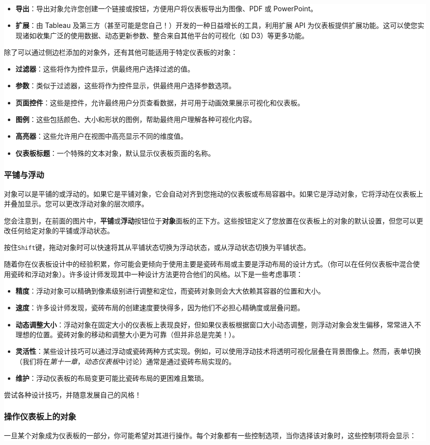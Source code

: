 +   **导出**：导出对象允许您创建一个链接或按钮，方便用户将仪表板导出为图像、PDF 或 PowerPoint。

+   **扩展**：由 Tableau 及第三方（甚至可能是您自己！）开发的一种日益增长的工具，利用扩展 API 为仪表板提供扩展功能。这可以使您实现诸如收集广泛的使用数据、动态更新参数、整合来自其他平台的可视化（如 D3）等更多功能。

除了可以通过侧边栏添加的对象外，还有其他可能适用于特定仪表板的对象：

+   **过滤器**：这些将作为控件显示，供最终用户选择过滤的值。

+   **参数**：类似于过滤器，这些将作为控件显示，供最终用户选择参数选项。

+   **页面控件**：这些是控件，允许最终用户分页查看数据，并可用于动画效果展示可视化和仪表板。

+   **图例**：这些包括颜色、大小和形状的图例，帮助最终用户理解各种可视化内容。

+   **高亮器**：这些允许用户在视图中高亮显示不同的维度值。

+   **仪表板标题**：一个特殊的文本对象，默认显示仪表板页面的名称。

### 平铺与浮动

对象可以是平铺的或浮动的。如果它是平铺对象，它会自动对齐到您拖动的仪表板或布局容器中。如果它是浮动对象，它将浮动在仪表板上并叠加显示。您可以更改浮动对象的层次顺序。

您会注意到，在前面的图片中，**平铺**或**浮动**按钮位于**对象**面板的正下方。这些按钮定义了您放置在仪表板上的对象的默认设置，但您可以更改任何给定对象的平铺或浮动状态。

按住`Shift`键，拖动对象时可以快速将其从平铺状态切换为浮动状态，或从浮动状态切换为平铺状态。

随着你在仪表板设计中的经验积累，你可能会更倾向于使用主要是瓷砖布局或主要是浮动布局的设计方式。（你可以在任何仪表板中混合使用瓷砖和浮动对象）。许多设计师发现其中一种设计方法更符合他们的风格。以下是一些考虑事项：

+   **精度**：浮动对象可以精确到像素级别进行调整和定位，而瓷砖对象则会大大依赖其容器的位置和大小。

+   **速度**：许多设计师发现，瓷砖布局的创建速度要快得多，因为他们不必担心精确度或层叠问题。

+   **动态调整大小**：浮动对象在固定大小的仪表板上表现良好，但如果仪表板根据窗口大小动态调整，则浮动对象会发生偏移，常常进入不理想的位置。瓷砖对象的移动和调整大小更为可靠（但并非总是完美！）。

+   **灵活性**：某些设计技巧可以通过浮动或瓷砖两种方式实现。例如，可以使用浮动技术将透明可视化层叠在背景图像上。然而，表单切换（我们将在*第十一章*，*动态仪表板*中讨论）通常是通过瓷砖布局实现的。

+   **维护**：浮动仪表板的布局变更可能比瓷砖布局的更困难且繁琐。

尝试各种设计技巧，并随意发展自己的风格！

### 操作仪表板上的对象

一旦某个对象成为仪表板的一部分，你可能希望对其进行操作。每个对象都有一些控制选项，当你选择该对象时，这些控制项将会显示：
